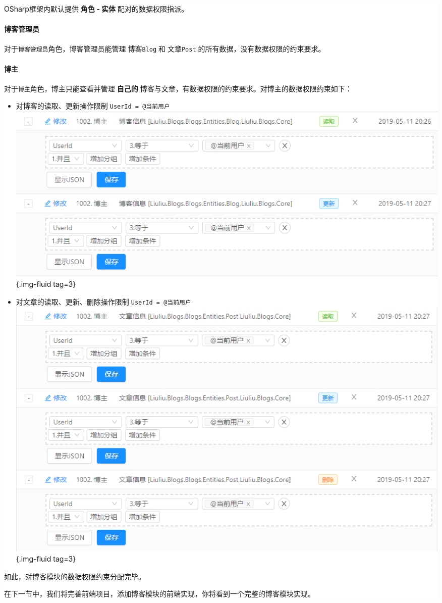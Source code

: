 OSharp框架内默认提供 **角色 - 实体** 配对的数据权限指派。

#### 博客管理员
对于`博客管理员`角色，博客管理员能管理 博客`Blog` 和 文章`Post` 的所有数据，没有数据权限的约束要求。

#### 博主
对于`博主`角色，博主只能查看并管理 **自己的** 博客与文章，有数据权限的约束要求。对博主的数据权限约束如下：

* 对博客的读取、更新操作限制 `UserId = @当前用户`
![博主 - 博客 数据权限](../../assets/imgs/quick/steps/controller/012.png "博主 - 博客 数据权限"){.img-fluid tag=3}

* 对文章的读取、更新、删除操作限制 `UserId = @当前用户`
![博主 - 文章 数据权限](../../assets/imgs/quick/steps/controller/013.png "博主 - 文章 数据权限"){.img-fluid tag=3}

如此，对博客模块的数据权限约束分配完毕。

在下一节中，我们将完善前端项目，添加博客模块的前端实现，你将看到一个完整的博客模块实现。
